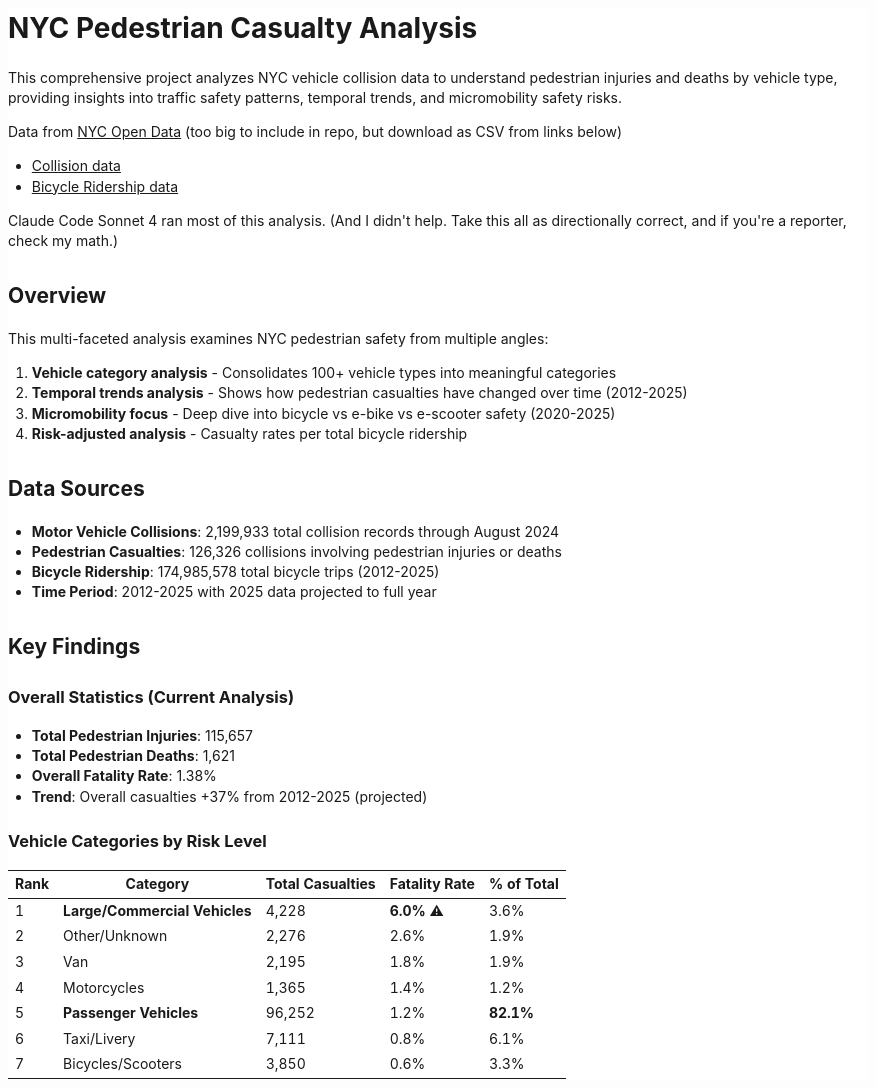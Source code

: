 # NYC Pedestrian Casualty Analysis

This comprehensive project analyzes NYC vehicle collision data to understand pedestrian injuries and deaths by vehicle type, providing insights into traffic safety patterns, temporal trends, and micromobility safety risks.

Data from [NYC Open Data](https://opendata.cityofnewyork.us) (too big to include in repo, but download as CSV from links below)

- [Collision data](https://data.cityofnewyork.us/Public-Safety/Motor-Vehicle-Collisions-Crashes/h9gi-nx95/about_data)
- [Bicycle Ridership data](https://data.cityofnewyork.us/Transportation/Bicycle-Counts/uczf-rk3c/about_data)

Claude Code Sonnet 4 ran most of this analysis. (And I didn't help. Take this all as directionally correct, and if you're a reporter, check my math.)

## Overview

This multi-faceted analysis examines NYC pedestrian safety from multiple angles:
1. **Vehicle category analysis** - Consolidates 100+ vehicle types into meaningful categories
2. **Temporal trends analysis** - Shows how pedestrian casualties have changed over time (2012-2025)
3. **Micromobility focus** - Deep dive into bicycle vs e-bike vs e-scooter safety (2020-2025)
4. **Risk-adjusted analysis** - Casualty rates per total bicycle ridership

## Data Sources

- **Motor Vehicle Collisions**: 2,199,933 total collision records through August 2024
- **Pedestrian Casualties**: 126,326 collisions involving pedestrian injuries or deaths
- **Bicycle Ridership**: 174,985,578 total bicycle trips (2012-2025)
- **Time Period**: 2012-2025 with 2025 data projected to full year

## Key Findings

### Overall Statistics (Current Analysis)
- **Total Pedestrian Injuries**: 115,657
- **Total Pedestrian Deaths**: 1,621
- **Overall Fatality Rate**: 1.38%
- **Trend**: Overall casualties +37% from 2012-2025 (projected)

### Vehicle Categories by Risk Level

| Rank | Category | Total Casualties | Fatality Rate | % of Total |
|------|----------|------------------|---------------|------------|
| 1 | **Large/Commercial Vehicles** | 4,228 | **6.0%** ⚠️ | 3.6% |
| 2 | Other/Unknown | 2,276 | 2.6% | 1.9% |
| 3 | Van | 2,195 | 1.8% | 1.9% |
| 4 | Motorcycles | 1,365 | 1.4% | 1.2% |
| 5 | **Passenger Vehicles** | 96,252 | 1.2% | **82.1%** |
| 6 | Taxi/Livery | 7,111 | 0.8% | 6.1% |
| 7 | Bicycles/Scooters | 3,850 | 0.6% | 3.3% |
